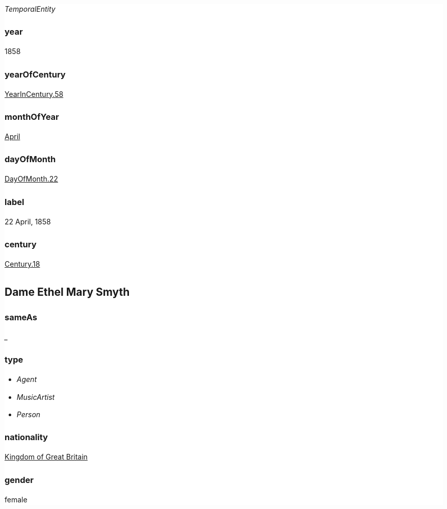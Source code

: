 
*TemporalEntity*

### year


1858

### yearOfCentury


[YearInCentury.58](#YearInCentury.58)

### monthOfYear


[April](#April)

### dayOfMonth


[DayOfMonth.22](#DayOfMonth.22)

### label


22 April, 1858

### century


[Century.18](#Century.18)

## Dame Ethel Mary Smyth

### sameAs


*_*

### type

 - *Agent*

 - *MusicArtist*

 - *Person*

### nationality


[Kingdom of Great Britain](#Kingdom-of-Great-Britain)

### gender


female

